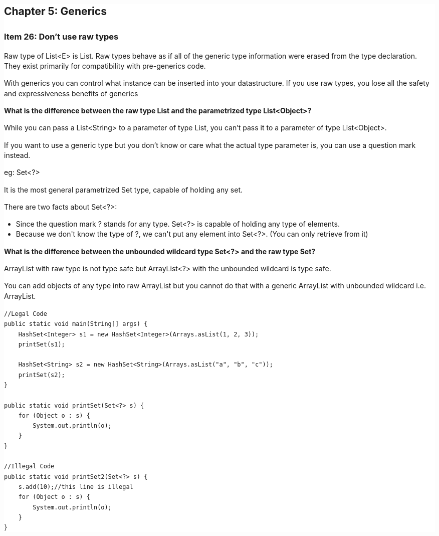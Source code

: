 ## Chapter 5: Generics

### Item 26: Don’t use raw types

Raw type of List\<E> is List. Raw types behave as if all of
the generic type information were erased from the type declaration.
They exist primarily for compatibility with pre-generics code.

With generics you can control what instance can be inserted into your datastructure.
If you use raw types, you lose all the safety and expressiveness benefits of generics

**What is the difference between the raw type List and the parametrized type List\<Object>?**

While you can pass a List\<String> to a parameter of type List, you can’t pass it to a parameter
of type List\<Object>.

If you want to use a generic type but you don’t know or care what the actual type parameter is,
you can use a question mark instead.

eg: Set<?>

It is the most general parametrized Set type, capable of holding any set.

There are two facts about Set<?>:

- Since the question mark ? stands for any type. Set<?> is capable of holding any type of elements.
- Because we don't know the type of ?, we can't put any element into Set<?>. (You can only retrieve from it)

**What is the difference between the unbounded wildcard type Set<?> and the raw type Set?**

ArrayList with raw type is not type safe but ArrayList<?> with the unbounded wildcard is type safe.

You can add objects of any type into raw ArrayList but you cannot do
that with a generic ArrayList with unbounded wildcard i.e. ArrayList.

```
//Legal Code
public static void main(String[] args) {
	HashSet<Integer> s1 = new HashSet<Integer>(Arrays.asList(1, 2, 3));
	printSet(s1);

	HashSet<String> s2 = new HashSet<String>(Arrays.asList("a", "b", "c"));
	printSet(s2);
}

public static void printSet(Set<?> s) {
	for (Object o : s) {
		System.out.println(o);
	}
}

//Illegal Code
public static void printSet2(Set<?> s) {
	s.add(10);//this line is illegal
	for (Object o : s) {
		System.out.println(o);
	}
}

```
